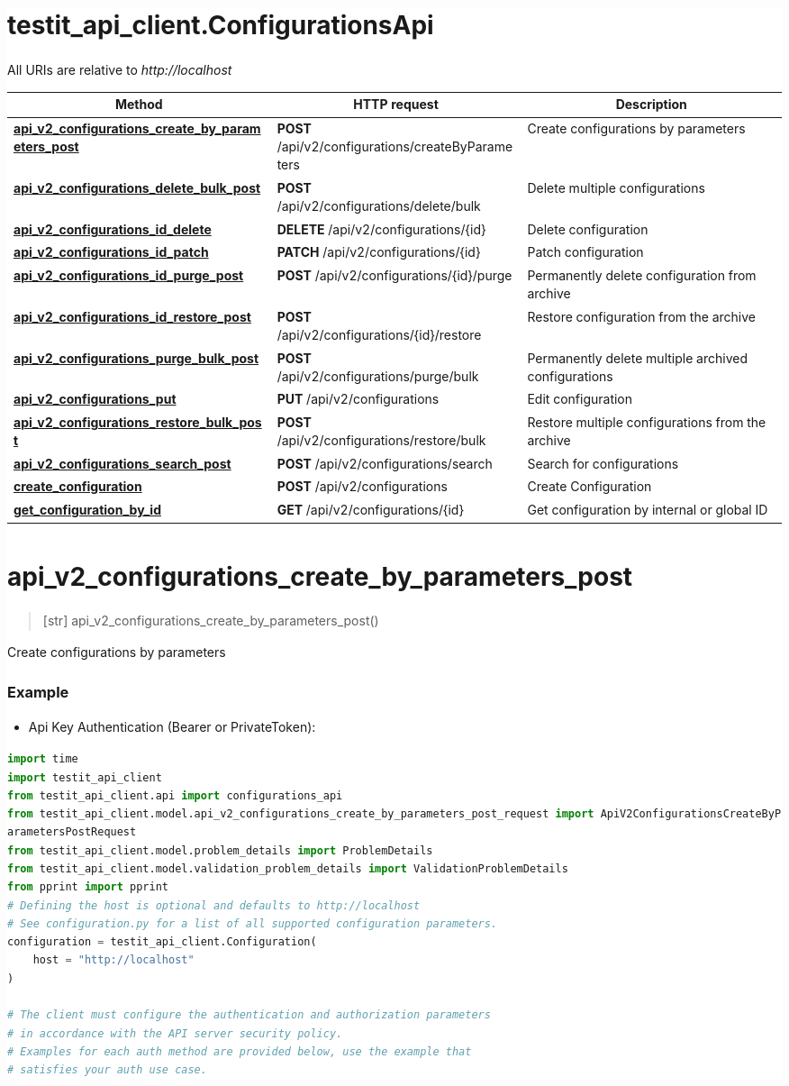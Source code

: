 # testit_api_client.ConfigurationsApi

All URIs are relative to *http://localhost*

Method | HTTP request | Description
------------- | ------------- | -------------
[**api_v2_configurations_create_by_parameters_post**](ConfigurationsApi.md#api_v2_configurations_create_by_parameters_post) | **POST** /api/v2/configurations/createByParameters | Create configurations by parameters
[**api_v2_configurations_delete_bulk_post**](ConfigurationsApi.md#api_v2_configurations_delete_bulk_post) | **POST** /api/v2/configurations/delete/bulk | Delete multiple configurations
[**api_v2_configurations_id_delete**](ConfigurationsApi.md#api_v2_configurations_id_delete) | **DELETE** /api/v2/configurations/{id} | Delete configuration
[**api_v2_configurations_id_patch**](ConfigurationsApi.md#api_v2_configurations_id_patch) | **PATCH** /api/v2/configurations/{id} | Patch configuration
[**api_v2_configurations_id_purge_post**](ConfigurationsApi.md#api_v2_configurations_id_purge_post) | **POST** /api/v2/configurations/{id}/purge | Permanently delete configuration from archive
[**api_v2_configurations_id_restore_post**](ConfigurationsApi.md#api_v2_configurations_id_restore_post) | **POST** /api/v2/configurations/{id}/restore | Restore configuration from the archive
[**api_v2_configurations_purge_bulk_post**](ConfigurationsApi.md#api_v2_configurations_purge_bulk_post) | **POST** /api/v2/configurations/purge/bulk | Permanently delete multiple archived configurations
[**api_v2_configurations_put**](ConfigurationsApi.md#api_v2_configurations_put) | **PUT** /api/v2/configurations | Edit configuration
[**api_v2_configurations_restore_bulk_post**](ConfigurationsApi.md#api_v2_configurations_restore_bulk_post) | **POST** /api/v2/configurations/restore/bulk | Restore multiple configurations from the archive
[**api_v2_configurations_search_post**](ConfigurationsApi.md#api_v2_configurations_search_post) | **POST** /api/v2/configurations/search | Search for configurations
[**create_configuration**](ConfigurationsApi.md#create_configuration) | **POST** /api/v2/configurations | Create Configuration
[**get_configuration_by_id**](ConfigurationsApi.md#get_configuration_by_id) | **GET** /api/v2/configurations/{id} | Get configuration by internal or global ID


# **api_v2_configurations_create_by_parameters_post**
> [str] api_v2_configurations_create_by_parameters_post()

Create configurations by parameters

### Example

* Api Key Authentication (Bearer or PrivateToken):

```python
import time
import testit_api_client
from testit_api_client.api import configurations_api
from testit_api_client.model.api_v2_configurations_create_by_parameters_post_request import ApiV2ConfigurationsCreateByParametersPostRequest
from testit_api_client.model.problem_details import ProblemDetails
from testit_api_client.model.validation_problem_details import ValidationProblemDetails
from pprint import pprint
# Defining the host is optional and defaults to http://localhost
# See configuration.py for a list of all supported configuration parameters.
configuration = testit_api_client.Configuration(
    host = "http://localhost"
)

# The client must configure the authentication and authorization parameters
# in accordance with the API server security policy.
# Examples for each auth method are provided below, use the example that
# satisfies your auth use case.
```